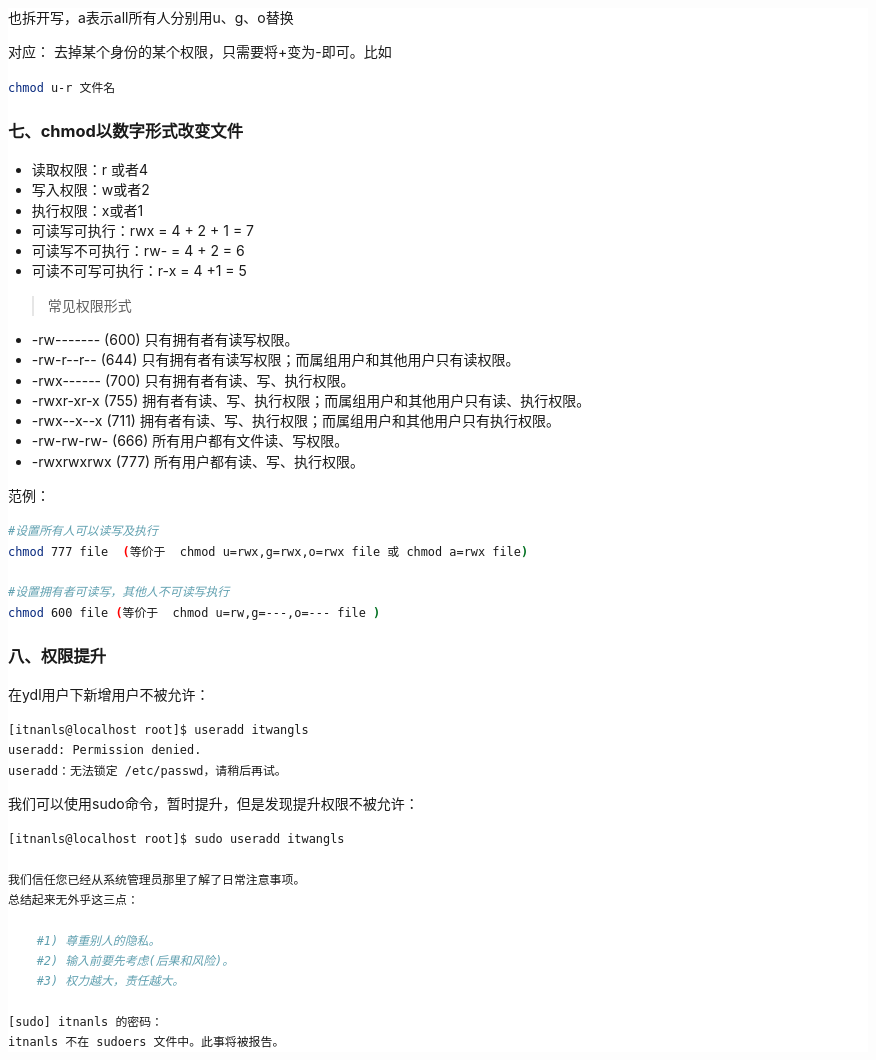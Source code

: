 也拆开写，a表示all所有人分别用u、g、o替换

对应： 去掉某个身份的某个权限，只需要将+变为-即可。比如

```bash
chmod u-r 文件名
```

### 七、chmod以数字形式改变文件

- 读取权限：r 或者4
- 写入权限：w或者2
- 执行权限：x或者1
- 可读写可执行：rwx = 4 + 2 + 1 = 7
- 可读写不可执行：rw- = 4 + 2 = 6
- 可读不可写可执行：r-x = 4 +1 = 5

> 常见权限形式

- -rw------- (600) 只有拥有者有读写权限。
- -rw-r--r-- (644) 只有拥有者有读写权限；而属组用户和其他用户只有读权限。
- -rwx------ (700) 只有拥有者有读、写、执行权限。
- -rwxr-xr-x (755) 拥有者有读、写、执行权限；而属组用户和其他用户只有读、执行权限。
- -rwx--x--x (711) 拥有者有读、写、执行权限；而属组用户和其他用户只有执行权限。
- -rw-rw-rw- (666) 所有用户都有文件读、写权限。
- -rwxrwxrwx (777) 所有用户都有读、写、执行权限。

范例：

```bash
#设置所有人可以读写及执行
chmod 777 file  (等价于  chmod u=rwx,g=rwx,o=rwx file 或 chmod a=rwx file)

#设置拥有者可读写，其他人不可读写执行
chmod 600 file (等价于  chmod u=rw,g=---,o=--- file )
```

### 八、权限提升

在ydl用户下新增用户不被允许：

```bash
[itnanls@localhost root]$ useradd itwangls
useradd: Permission denied.
useradd：无法锁定 /etc/passwd，请稍后再试。
```

我们可以使用sudo命令，暂时提升，但是发现提升权限不被允许：

```bash
[itnanls@localhost root]$ sudo useradd itwangls

我们信任您已经从系统管理员那里了解了日常注意事项。
总结起来无外乎这三点：

    #1) 尊重别人的隐私。
    #2) 输入前要先考虑(后果和风险)。
    #3) 权力越大，责任越大。

[sudo] itnanls 的密码：
itnanls 不在 sudoers 文件中。此事将被报告。
```
